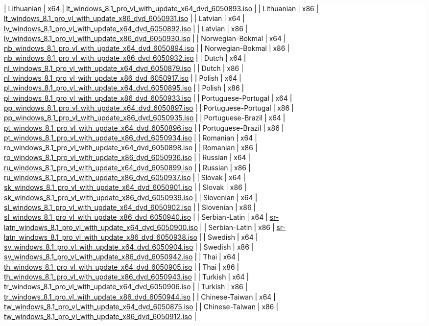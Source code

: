 | Lithuanian             | x64  | [lt_windows_8.1_pro_vl_with_update_x64_dvd_6050893.iso](https://drive.massgrave.dev/lt_windows_8.1_pro_vl_with_update_x64_dvd_6050893.iso)           |
| Lithuanian             | x86  | [lt_windows_8.1_pro_vl_with_update_x86_dvd_6050931.iso](https://drive.massgrave.dev/lt_windows_8.1_pro_vl_with_update_x86_dvd_6050931.iso)           |
| Latvian                | x64  | [lv_windows_8.1_pro_vl_with_update_x64_dvd_6050892.iso](https://drive.massgrave.dev/lv_windows_8.1_pro_vl_with_update_x64_dvd_6050892.iso)           |
| Latvian                | x86  | [lv_windows_8.1_pro_vl_with_update_x86_dvd_6050930.iso](https://drive.massgrave.dev/lv_windows_8.1_pro_vl_with_update_x86_dvd_6050930.iso)           |
| Norwegian-Bokmal       | x64  | [nb_windows_8.1_pro_vl_with_update_x64_dvd_6050894.iso](https://drive.massgrave.dev/nb_windows_8.1_pro_vl_with_update_x64_dvd_6050894.iso)           |
| Norwegian-Bokmal       | x86  | [nb_windows_8.1_pro_vl_with_update_x86_dvd_6050932.iso](https://drive.massgrave.dev/nb_windows_8.1_pro_vl_with_update_x86_dvd_6050932.iso)           |
| Dutch                  | x64  | [nl_windows_8.1_pro_vl_with_update_x64_dvd_6050879.iso](https://drive.massgrave.dev/nl_windows_8.1_pro_vl_with_update_x64_dvd_6050879.iso)           |
| Dutch                  | x86  | [nl_windows_8.1_pro_vl_with_update_x86_dvd_6050917.iso](https://drive.massgrave.dev/nl_windows_8.1_pro_vl_with_update_x86_dvd_6050917.iso)           |
| Polish                 | x64  | [pl_windows_8.1_pro_vl_with_update_x64_dvd_6050895.iso](https://drive.massgrave.dev/pl_windows_8.1_pro_vl_with_update_x64_dvd_6050895.iso)           |
| Polish                 | x86  | [pl_windows_8.1_pro_vl_with_update_x86_dvd_6050933.iso](https://drive.massgrave.dev/pl_windows_8.1_pro_vl_with_update_x86_dvd_6050933.iso)           |
| Portuguese-Portugal    | x64  | [pp_windows_8.1_pro_vl_with_update_x64_dvd_6050897.iso](https://drive.massgrave.dev/pp_windows_8.1_pro_vl_with_update_x64_dvd_6050897.iso)           |
| Portuguese-Portugal    | x86  | [pp_windows_8.1_pro_vl_with_update_x86_dvd_6050935.iso](https://drive.massgrave.dev/pp_windows_8.1_pro_vl_with_update_x86_dvd_6050935.iso)           |
| Portuguese-Brazil      | x64  | [pt_windows_8.1_pro_vl_with_update_x64_dvd_6050896.iso](https://drive.massgrave.dev/pt_windows_8.1_pro_vl_with_update_x64_dvd_6050896.iso)           |
| Portuguese-Brazil      | x86  | [pt_windows_8.1_pro_vl_with_update_x86_dvd_6050934.iso](https://drive.massgrave.dev/pt_windows_8.1_pro_vl_with_update_x86_dvd_6050934.iso)           |
| Romanian               | x64  | [ro_windows_8.1_pro_vl_with_update_x64_dvd_6050898.iso](https://drive.massgrave.dev/ro_windows_8.1_pro_vl_with_update_x64_dvd_6050898.iso)           |
| Romanian               | x86  | [ro_windows_8.1_pro_vl_with_update_x86_dvd_6050936.iso](https://drive.massgrave.dev/ro_windows_8.1_pro_vl_with_update_x86_dvd_6050936.iso)           |
| Russian                | x64  | [ru_windows_8.1_pro_vl_with_update_x64_dvd_6050899.iso](https://drive.massgrave.dev/ru_windows_8.1_pro_vl_with_update_x64_dvd_6050899.iso)           |
| Russian                | x86  | [ru_windows_8.1_pro_vl_with_update_x86_dvd_6050937.iso](https://drive.massgrave.dev/ru_windows_8.1_pro_vl_with_update_x86_dvd_6050937.iso)           |
| Slovak                 | x64  | [sk_windows_8.1_pro_vl_with_update_x64_dvd_6050901.iso](https://drive.massgrave.dev/sk_windows_8.1_pro_vl_with_update_x64_dvd_6050901.iso)           |
| Slovak                 | x86  | [sk_windows_8.1_pro_vl_with_update_x86_dvd_6050939.iso](https://drive.massgrave.dev/sk_windows_8.1_pro_vl_with_update_x86_dvd_6050939.iso)           |
| Slovenian              | x64  | [sl_windows_8.1_pro_vl_with_update_x64_dvd_6050902.iso](https://drive.massgrave.dev/sl_windows_8.1_pro_vl_with_update_x64_dvd_6050902.iso)           |
| Slovenian              | x86  | [sl_windows_8.1_pro_vl_with_update_x86_dvd_6050940.iso](https://drive.massgrave.dev/sl_windows_8.1_pro_vl_with_update_x86_dvd_6050940.iso)           |
| Serbian-Latin          | x64  | [sr-latn_windows_8.1_pro_vl_with_update_x64_dvd_6050900.iso](https://drive.massgrave.dev/sr-latn_windows_8.1_pro_vl_with_update_x64_dvd_6050900.iso) |
| Serbian-Latin          | x86  | [sr-latn_windows_8.1_pro_vl_with_update_x86_dvd_6050938.iso](https://drive.massgrave.dev/sr-latn_windows_8.1_pro_vl_with_update_x86_dvd_6050938.iso) |
| Swedish                | x64  | [sv_windows_8.1_pro_vl_with_update_x64_dvd_6050904.iso](https://drive.massgrave.dev/sv_windows_8.1_pro_vl_with_update_x64_dvd_6050904.iso)           |
| Swedish                | x86  | [sv_windows_8.1_pro_vl_with_update_x86_dvd_6050942.iso](https://drive.massgrave.dev/sv_windows_8.1_pro_vl_with_update_x86_dvd_6050942.iso)           |
| Thai                   | x64  | [th_windows_8.1_pro_vl_with_update_x64_dvd_6050905.iso](https://drive.massgrave.dev/th_windows_8.1_pro_vl_with_update_x64_dvd_6050905.iso)           |
| Thai                   | x86  | [th_windows_8.1_pro_vl_with_update_x86_dvd_6050943.iso](https://drive.massgrave.dev/th_windows_8.1_pro_vl_with_update_x86_dvd_6050943.iso)           |
| Turkish                | x64  | [tr_windows_8.1_pro_vl_with_update_x64_dvd_6050906.iso](https://drive.massgrave.dev/tr_windows_8.1_pro_vl_with_update_x64_dvd_6050906.iso)           |
| Turkish                | x86  | [tr_windows_8.1_pro_vl_with_update_x86_dvd_6050944.iso](https://drive.massgrave.dev/tr_windows_8.1_pro_vl_with_update_x86_dvd_6050944.iso)           |
| Chinese-Taiwan         | x64  | [tw_windows_8.1_pro_vl_with_update_x64_dvd_6050875.iso](https://drive.massgrave.dev/tw_windows_8.1_pro_vl_with_update_x64_dvd_6050875.iso)           |
| Chinese-Taiwan         | x86  | [tw_windows_8.1_pro_vl_with_update_x86_dvd_6050912.iso](https://drive.massgrave.dev/tw_windows_8.1_pro_vl_with_update_x86_dvd_6050912.iso)           |